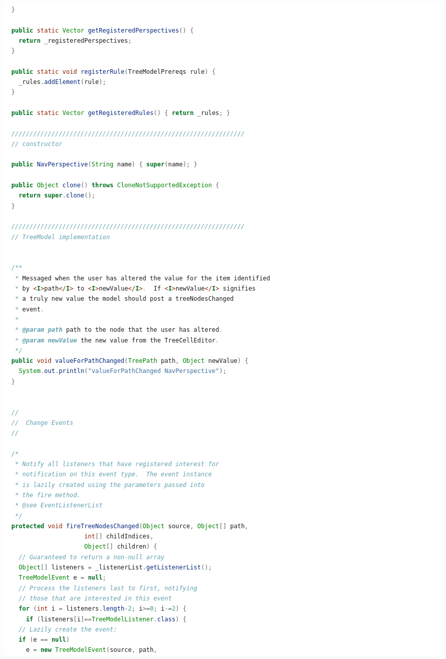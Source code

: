 ```java
  }

  public static Vector getRegisteredPerspectives() {
    return _registeredPerspectives;
  }

  public static void registerRule(TreeModelPrereqs rule) {
    _rules.addElement(rule);
  }

  public static Vector getRegisteredRules() { return _rules; }
  
  ////////////////////////////////////////////////////////////////
  // constructor

  public NavPerspective(String name) { super(name); }

  public Object clone() throws CloneNotSupportedException {
    return super.clone();
  }
  
  ////////////////////////////////////////////////////////////////
  // TreeModel implementation
  

  /**
   * Messaged when the user has altered the value for the item identified
   * by <I>path</I> to <I>newValue</I>.  If <I>newValue</I> signifies
   * a truly new value the model should post a treeNodesChanged
   * event.
   *
   * @param path path to the node that the user has altered.
   * @param newValue the new value from the TreeCellEditor.
   */
  public void valueForPathChanged(TreePath path, Object newValue) {
    System.out.println("valueForPathChanged NavPerspective");
  }


  //
  //  Change Events
  //

  /*
   * Notify all listeners that have registered interest for
   * notification on this event type.  The event instance 
   * is lazily created using the parameters passed into 
   * the fire method.
   * @see EventListenerList
   */
  protected void fireTreeNodesChanged(Object source, Object[] path, 
				      int[] childIndices, 
				      Object[] children) {
    // Guaranteed to return a non-null array
    Object[] listeners = _listenerList.getListenerList();
    TreeModelEvent e = null;
    // Process the listeners last to first, notifying
    // those that are interested in this event
    for (int i = listeners.length-2; i>=0; i-=2) {
      if (listeners[i]==TreeModelListener.class) {
	// Lazily create the event:
	if (e == null)
	  e = new TreeModelEvent(source, path, 
```